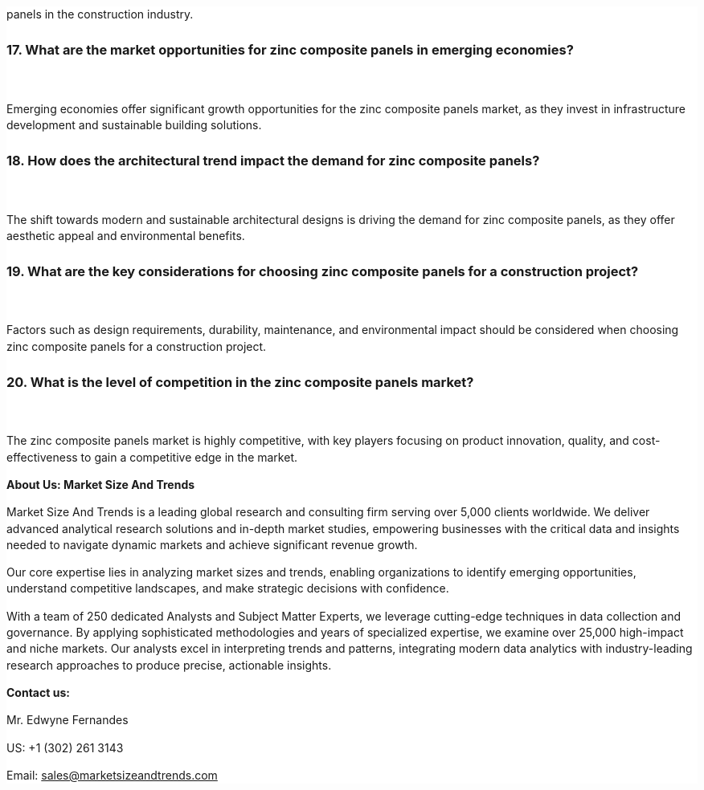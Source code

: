 panels in the construction industry.</p><h3>17. What are the market opportunities for zinc composite panels in emerging economies?</h3><p>&nbsp;</p><p>Emerging economies offer significant growth opportunities for the zinc composite panels market, as they invest in infrastructure development and sustainable building solutions.</p><h3>18. How does the architectural trend impact the demand for zinc composite panels?</h3><p>&nbsp;</p><p>The shift towards modern and sustainable architectural designs is driving the demand for zinc composite panels, as they offer aesthetic appeal and environmental benefits.</p><h3>19. What are the key considerations for choosing zinc composite panels for a construction project?</h3><p>&nbsp;</p><p>Factors such as design requirements, durability, maintenance, and environmental impact should be considered when choosing zinc composite panels for a construction project.</p><h3>20. What is the level of competition in the zinc composite panels market?</h3><p>&nbsp;</p><p>The zinc composite panels market is highly competitive, with key players focusing on product innovation, quality, and cost-effectiveness to gain a competitive edge in the market.</p></body></html></p><p><strong>About Us:&nbsp;Market Size And Trends</strong></p><p>Market Size And Trends&nbsp;is a leading global research and consulting firm serving over 5,000 clients worldwide. We deliver advanced analytical research solutions and in-depth market studies, empowering businesses with the critical data and insights needed to navigate dynamic markets and achieve significant revenue growth.</p><p>Our core expertise lies in analyzing market sizes and trends, enabling organizations to identify emerging opportunities, understand competitive landscapes, and make strategic decisions with confidence.</p><p>With a team of 250 dedicated Analysts and Subject Matter Experts, we leverage cutting-edge techniques in data collection and governance. By applying sophisticated methodologies and years of specialized expertise, we examine over 25,000 high-impact and niche markets. Our analysts excel in interpreting trends and patterns, integrating modern data analytics with industry-leading research approaches to produce precise, actionable insights.</p><p><strong>Contact us:</strong></p><p>Mr. Edwyne Fernandes</p><p>US: +1 (302) 261 3143</p><p>Email: <a href="mailto:sales@marketsizeandtrends.com">sales@marketsizeandtrends.com</a>&nbsp;</p>
